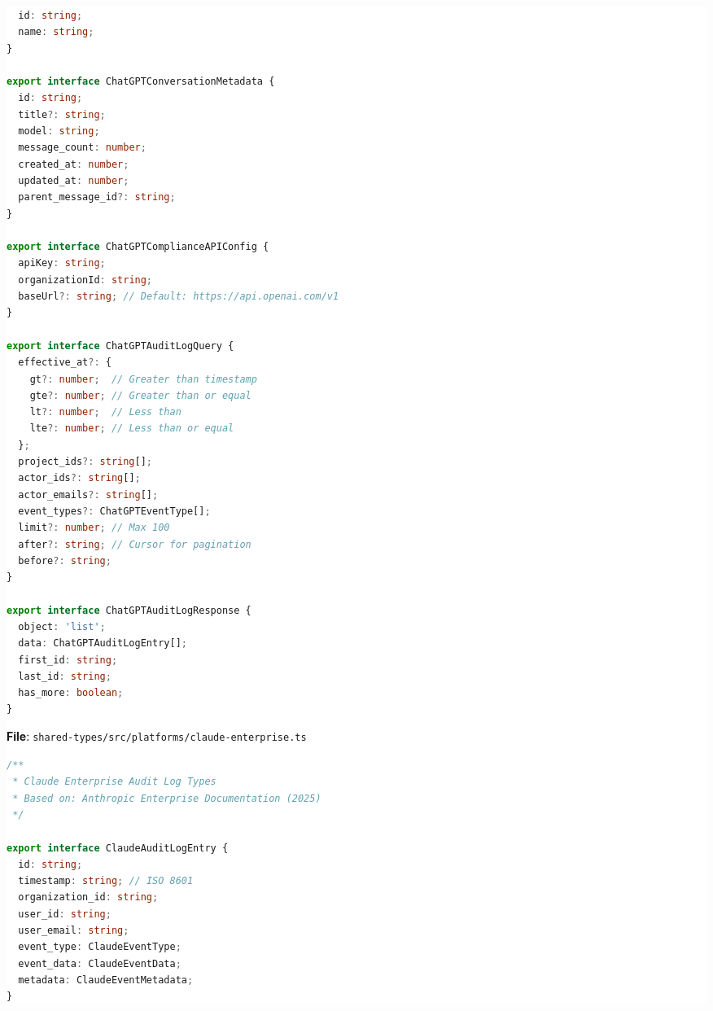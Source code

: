 ```typescript
  id: string;
  name: string;
}

export interface ChatGPTConversationMetadata {
  id: string;
  title?: string;
  model: string;
  message_count: number;
  created_at: number;
  updated_at: number;
  parent_message_id?: string;
}

export interface ChatGPTComplianceAPIConfig {
  apiKey: string;
  organizationId: string;
  baseUrl?: string; // Default: https://api.openai.com/v1
}

export interface ChatGPTAuditLogQuery {
  effective_at?: {
    gt?: number;  // Greater than timestamp
    gte?: number; // Greater than or equal
    lt?: number;  // Less than
    lte?: number; // Less than or equal
  };
  project_ids?: string[];
  actor_ids?: string[];
  actor_emails?: string[];
  event_types?: ChatGPTEventType[];
  limit?: number; // Max 100
  after?: string; // Cursor for pagination
  before?: string;
}

export interface ChatGPTAuditLogResponse {
  object: 'list';
  data: ChatGPTAuditLogEntry[];
  first_id: string;
  last_id: string;
  has_more: boolean;
}
```

**File**: `shared-types/src/platforms/claude-enterprise.ts`

```typescript
/**
 * Claude Enterprise Audit Log Types
 * Based on: Anthropic Enterprise Documentation (2025)
 */

export interface ClaudeAuditLogEntry {
  id: string;
  timestamp: string; // ISO 8601
  organization_id: string;
  user_id: string;
  user_email: string;
  event_type: ClaudeEventType;
  event_data: ClaudeEventData;
  metadata: ClaudeEventMetadata;
}

```
